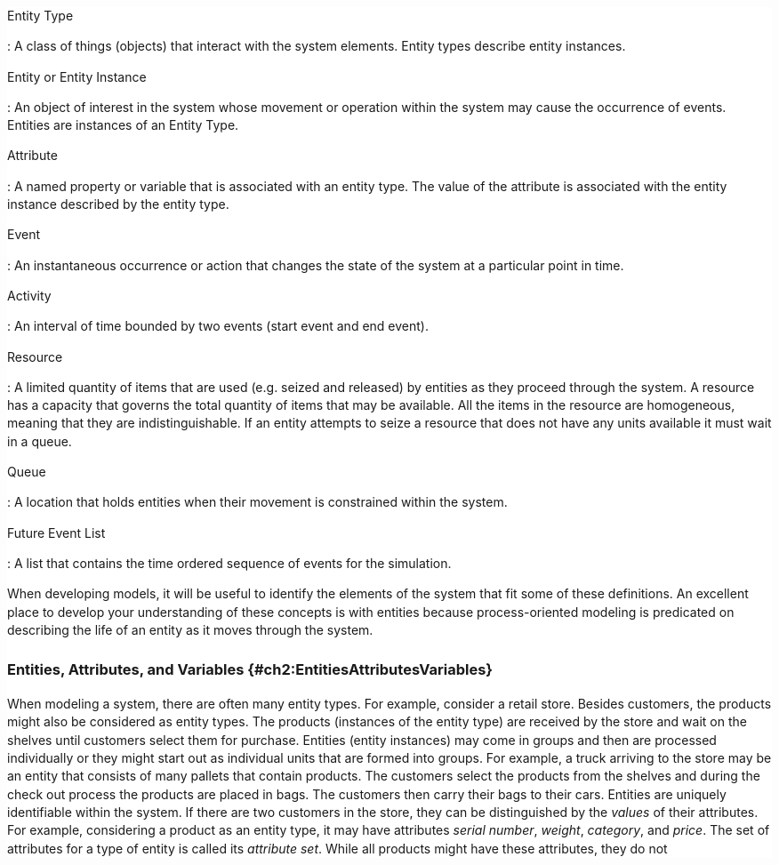Entity Type

:   A class of things (objects) that interact with the system elements. Entity types describe entity instances.
    
Entity or Entity Instance

:   An object of interest in the system whose movement or operation
    within the system may cause the occurrence of events. Entities are instances of an Entity Type.

Attribute

:   A named property or variable that is associated with an entity type. The value of the attribute is associated with the entity instance described by the entity type.

Event

:   An instantaneous occurrence or action that changes the state of the
    system at a particular point in time.

Activity

:   An interval of time bounded by two events (start event and end
    event).

Resource

:   A limited quantity of items that are used (e.g. seized and released)
    by entities as they proceed through the system. A resource has a
    capacity that governs the total quantity of items that may be
    available. All the items in the resource are homogeneous, meaning
    that they are indistinguishable. If an entity attempts to seize a
    resource that does not have any units available it must wait in a
    queue.

Queue

:   A location that holds entities when their movement is constrained
    within the system.

Future Event List

:   A list that contains the time ordered sequence of events for the
    simulation.

When developing models, it will be useful to identify the elements of
the system that fit some of these definitions. An excellent place to
develop your understanding of these concepts is with entities because
process-oriented modeling is predicated on describing the life of an
entity as it moves through the system.

### Entities, Attributes, and Variables {#ch2:EntitiesAttributesVariables}

When modeling a system, there are often many entity types. For
example, consider a retail store. Besides customers, the products might
also be considered as entity types. The products (instances of the entity type) are received by the store
and wait on the shelves until customers select them for purchase.
Entities (entity instances) may come in groups and then are processed individually or they
might start out as individual units that are formed into groups. For
example, a truck arriving to the store may be an entity that consists of
many pallets that contain products. The customers select the products
from the shelves and during the check out process the products are
placed in bags. The customers then carry their bags to their cars.
Entities are uniquely identifiable within the system. If there are two
customers in the store, they can be distinguished by the *values* of
their attributes. For example, considering a product as an entity type, it
may have attributes *serial number*, *weight*, *category*, and *price*.
The set of attributes for a type of entity is called its *attribute
set*. While all products might have these attributes, they do not